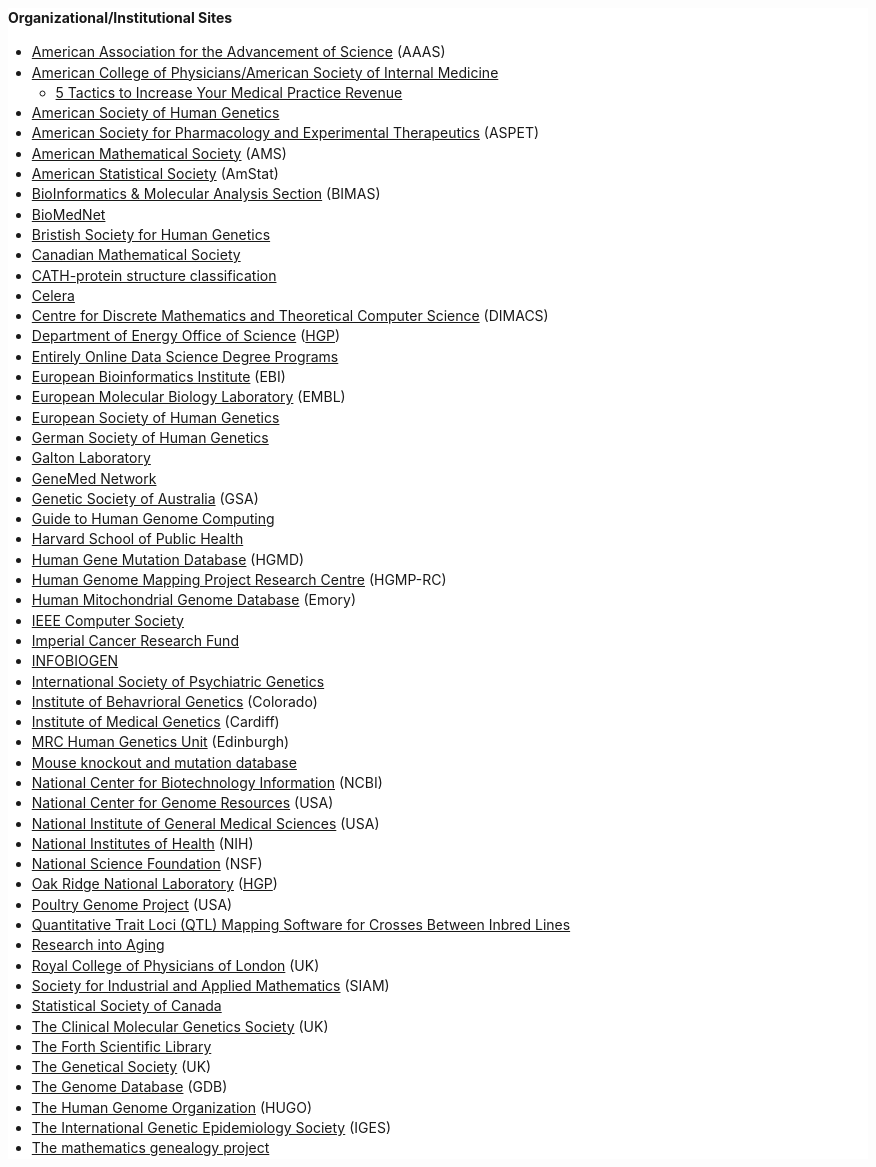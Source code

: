**Organizational/Institutional Sites**

- [American Association for the Advancement of Science](http://www.aaas.org/) (AAAS)
- [American College of Physicians/American Society of Internal Medicine](http://www.acponline.org/)
  - [5 Tactics to Increase Your Medical Practice Revenue](https://www.collaboratemd.com/blog/medical-practice-revenue/)
- [American Society of Human Genetics](http://www.faseb.org/genetics/ashg/ashgmenu.htm)
- [American Society for Pharmacology and Experimental Therapeutics](http://www.faseb.org/aspet/) (ASPET)
- [American Mathematical Society](http://www.ams.org/) (AMS)
- [American Statistical Society](http://www.amstat.org/) (AmStat)
- [BioInformatics & Molecular Analysis Section](http://bimas.dcrt.nih.gov/) (BIMAS)
- [BioMedNet](http://www.biomednet.com/)
- [Bristish Society for Human Genetics](http://www.bham.ac.uk/BSHG/)
- [Canadian Mathematical Society](http://camel.cecm.sfu.ca/home.html)
- [CATH-protein structure classification](http://www.biochem.ucl.ac.uk/bsm/cath_new/index.html)
- [Celera](http://www.celera.com/)
- [Centre for Discrete Mathematics and Theoretical Computer Science](http://dimacs.rutgers.edu/) (DIMACS)
- [Department of Energy Office of Science](http://www.science.doe.gov/) ([HGP](http://www.science.doe.gov/ober/hug_top.html))
- [Entirely Online Data Science Degree Programs](https://www.datascienceprograms.org/online/data-science)
- [European Bioinformatics Institute](http://www.ebi.ac.uk/) (EBI)
- [European Molecular Biology Laboratory](http://www.embl-heidelberg.de/) (EMBL)
- [European Society of Human Genetics](http://www.eshg.org/)
- [German Society of Human Genetics](http://gfhev.de/index.html)
- [Galton Laboratory](http://www.gene.ucl.ac.uk/)
- [GeneMed Network](http://genemed.org/)
- [Genetic Society of Australia](http://gsa.angis.org.au/) (GSA)
- [Guide to Human Genome Computing](hgc.md)
- [Harvard School of Public Health](http://www.hsph.harvard.edu/)
- [Human Gene Mutation Database](http://www.uwcm.ac.uk/uwcm/mg/hgmd0.html) (HGMD)
- [Human Genome Mapping Project Research Centre](http://www.hgmp.mrc.ac.uk/) (HGMP-RC)
- [Human Mitochondrial Genome Database](http://infinity.gen.emory.edu/mitomap.html) (Emory)
- [IEEE Computer Society](http://www.computer.org/)
- [Imperial Cancer Research Fund](http://www.icnet.uk/public.html)
- [INFOBIOGEN](http://www.infobiogen.fr/)
- [International Society of Psychiatric Genetics](http://www.ispg.net/)
- [Institute of Behavrioral Genetics](http://ibgwww.colorado.edu/) (Colorado)
- [Institute of Medical Genetics](http://www.uwcm.ac.uk/uwcm/mg/index.html) (Cardiff)
- [MRC Human Genetics Unit](http://www.hgu.mrc.ac.uk/) (Edinburgh)
- [Mouse knockout and mutation database](http://research.bmn.com/mkmd)
- [National Center for Biotechnology Information](http://www.ncbi.nih.gov/) (NCBI)
- [National Center for Genome Resources](http://www.ncgr.org/) (USA)
- [National Institute of General Medical Sciences](http://www.nih.gov/nigms/index.html) (USA)
- [National Institutes of Health](http://www.nih.gov/) (NIH)
- [National Science Foundation](http://www.nsf.gov/) (NSF)
- [Oak Ridge National Laboratory](http://www.ornl.gov/) ([HGP](http://www.ornl.gov/hgmis/links.html))
- [Poultry Genome Project](http://poultry.mph.msu.edu/) (USA)
- [Quantitative Trait Loci (QTL) Mapping Software for Crosses Between Inbred Lines](http://www.stat.wisc.edu/biosci/qtl.html)
- [Research into Aging](http://www.ageing.org/)
- [Royal College of Physicians of London](http://www.rcplondon.ac.uk/) (UK)
- [Society for Industrial and Applied Mathematics](http://www.siam.org/nnindex.htm) (SIAM)
- [Statistical Society of Canada](http://www.ssc.ca/)
- [The Clinical Molecular Genetics Society](http://www.leeds.ac.uk/cmgs/) (UK)
- [The Forth Scientific Library](http://www.taygeta.com/fsl/scilib.html)
- [The Genetical Society](http://www.genetics.org.uk/) (UK)
- [The Genome Database](http://www.gdb.org/) (GDB)
- [The Human Genome Organization](http://www.gene.ucl.ac.uk/hugo/) (HUGO)
- [The International Genetic Epidemiology Society](http://darwin.cwru.edu/IGES/) (IGES)
- [The mathematics genealogy project](http://mathgenealogy.mnsu.edu/)